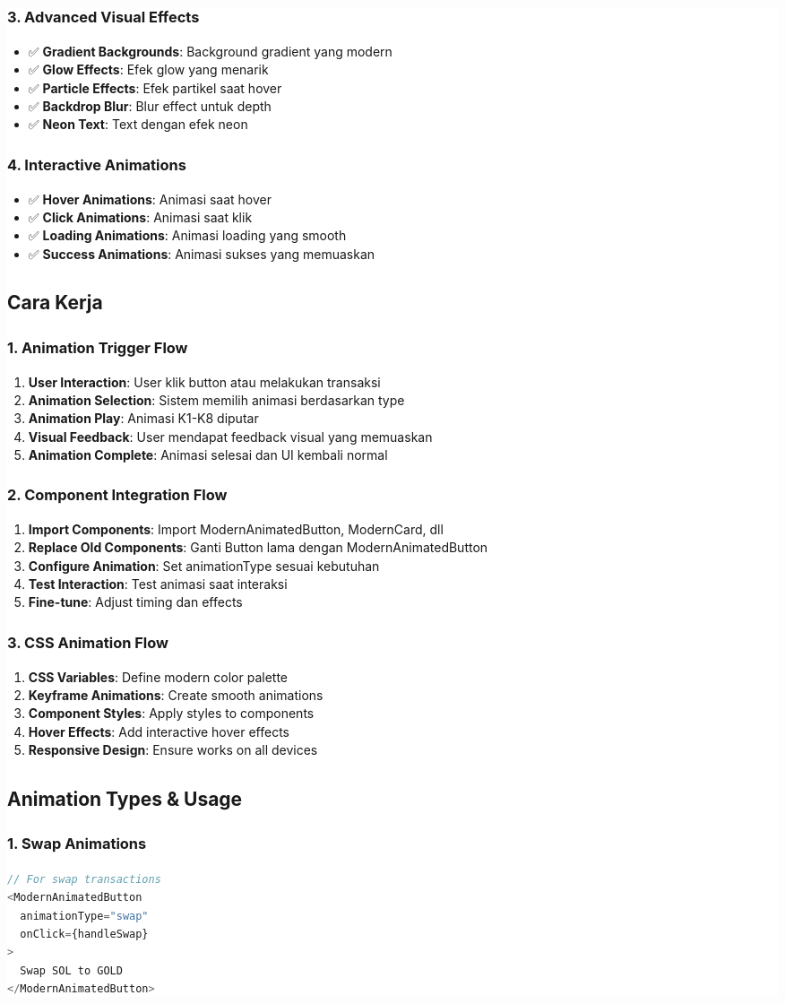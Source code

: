 ### 3. **Advanced Visual Effects**
- ✅ **Gradient Backgrounds**: Background gradient yang modern
- ✅ **Glow Effects**: Efek glow yang menarik
- ✅ **Particle Effects**: Efek partikel saat hover
- ✅ **Backdrop Blur**: Blur effect untuk depth
- ✅ **Neon Text**: Text dengan efek neon

### 4. **Interactive Animations**
- ✅ **Hover Animations**: Animasi saat hover
- ✅ **Click Animations**: Animasi saat klik
- ✅ **Loading Animations**: Animasi loading yang smooth
- ✅ **Success Animations**: Animasi sukses yang memuaskan

## Cara Kerja

### 1. **Animation Trigger Flow**
1. **User Interaction**: User klik button atau melakukan transaksi
2. **Animation Selection**: Sistem memilih animasi berdasarkan type
3. **Animation Play**: Animasi K1-K8 diputar
4. **Visual Feedback**: User mendapat feedback visual yang memuaskan
5. **Animation Complete**: Animasi selesai dan UI kembali normal

### 2. **Component Integration Flow**
1. **Import Components**: Import ModernAnimatedButton, ModernCard, dll
2. **Replace Old Components**: Ganti Button lama dengan ModernAnimatedButton
3. **Configure Animation**: Set animationType sesuai kebutuhan
4. **Test Interaction**: Test animasi saat interaksi
5. **Fine-tune**: Adjust timing dan effects

### 3. **CSS Animation Flow**
1. **CSS Variables**: Define modern color palette
2. **Keyframe Animations**: Create smooth animations
3. **Component Styles**: Apply styles to components
4. **Hover Effects**: Add interactive hover effects
5. **Responsive Design**: Ensure works on all devices

## Animation Types & Usage

### 1. **Swap Animations**
```typescript
// For swap transactions
<ModernAnimatedButton
  animationType="swap"
  onClick={handleSwap}
>
  Swap SOL to GOLD
</ModernAnimatedButton>
```
